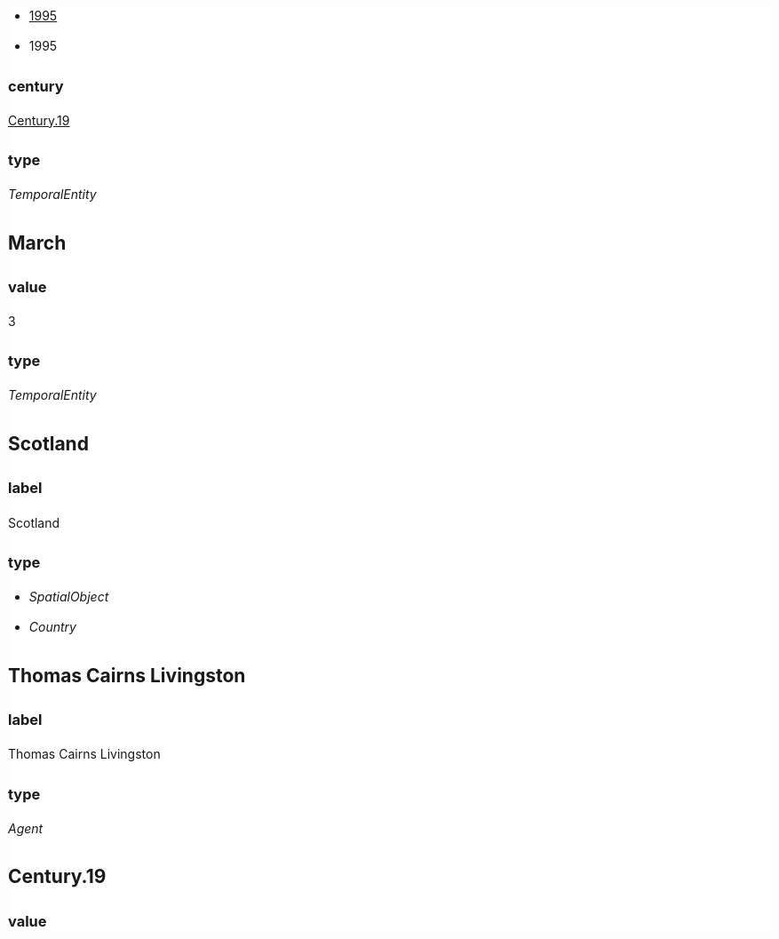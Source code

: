 - [1995](#1995)

 - 1995

### century


[Century.19](#Century.19)

### type


*TemporalEntity*

## March

### value


3

### type


*TemporalEntity*

## Scotland

### label


Scotland

### type

 - *SpatialObject*

 - *Country*

## Thomas Cairns Livingston

### label


Thomas Cairns Livingston

### type


*Agent*

## Century.19

### value
